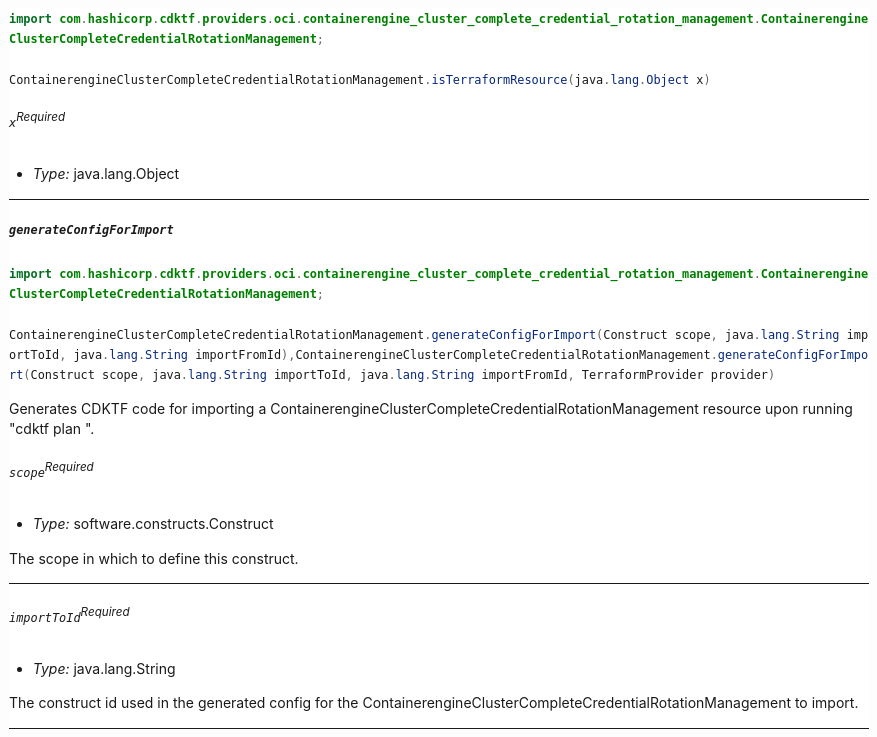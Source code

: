 ```java
import com.hashicorp.cdktf.providers.oci.containerengine_cluster_complete_credential_rotation_management.ContainerengineClusterCompleteCredentialRotationManagement;

ContainerengineClusterCompleteCredentialRotationManagement.isTerraformResource(java.lang.Object x)
```

###### `x`<sup>Required</sup> <a name="x" id="rhizo-co-terraform-provider-oci.containerengineClusterCompleteCredentialRotationManagement.ContainerengineClusterCompleteCredentialRotationManagement.isTerraformResource.parameter.x"></a>

- *Type:* java.lang.Object

---

##### `generateConfigForImport` <a name="generateConfigForImport" id="rhizo-co-terraform-provider-oci.containerengineClusterCompleteCredentialRotationManagement.ContainerengineClusterCompleteCredentialRotationManagement.generateConfigForImport"></a>

```java
import com.hashicorp.cdktf.providers.oci.containerengine_cluster_complete_credential_rotation_management.ContainerengineClusterCompleteCredentialRotationManagement;

ContainerengineClusterCompleteCredentialRotationManagement.generateConfigForImport(Construct scope, java.lang.String importToId, java.lang.String importFromId),ContainerengineClusterCompleteCredentialRotationManagement.generateConfigForImport(Construct scope, java.lang.String importToId, java.lang.String importFromId, TerraformProvider provider)
```

Generates CDKTF code for importing a ContainerengineClusterCompleteCredentialRotationManagement resource upon running "cdktf plan <stack-name>".

###### `scope`<sup>Required</sup> <a name="scope" id="rhizo-co-terraform-provider-oci.containerengineClusterCompleteCredentialRotationManagement.ContainerengineClusterCompleteCredentialRotationManagement.generateConfigForImport.parameter.scope"></a>

- *Type:* software.constructs.Construct

The scope in which to define this construct.

---

###### `importToId`<sup>Required</sup> <a name="importToId" id="rhizo-co-terraform-provider-oci.containerengineClusterCompleteCredentialRotationManagement.ContainerengineClusterCompleteCredentialRotationManagement.generateConfigForImport.parameter.importToId"></a>

- *Type:* java.lang.String

The construct id used in the generated config for the ContainerengineClusterCompleteCredentialRotationManagement to import.

---